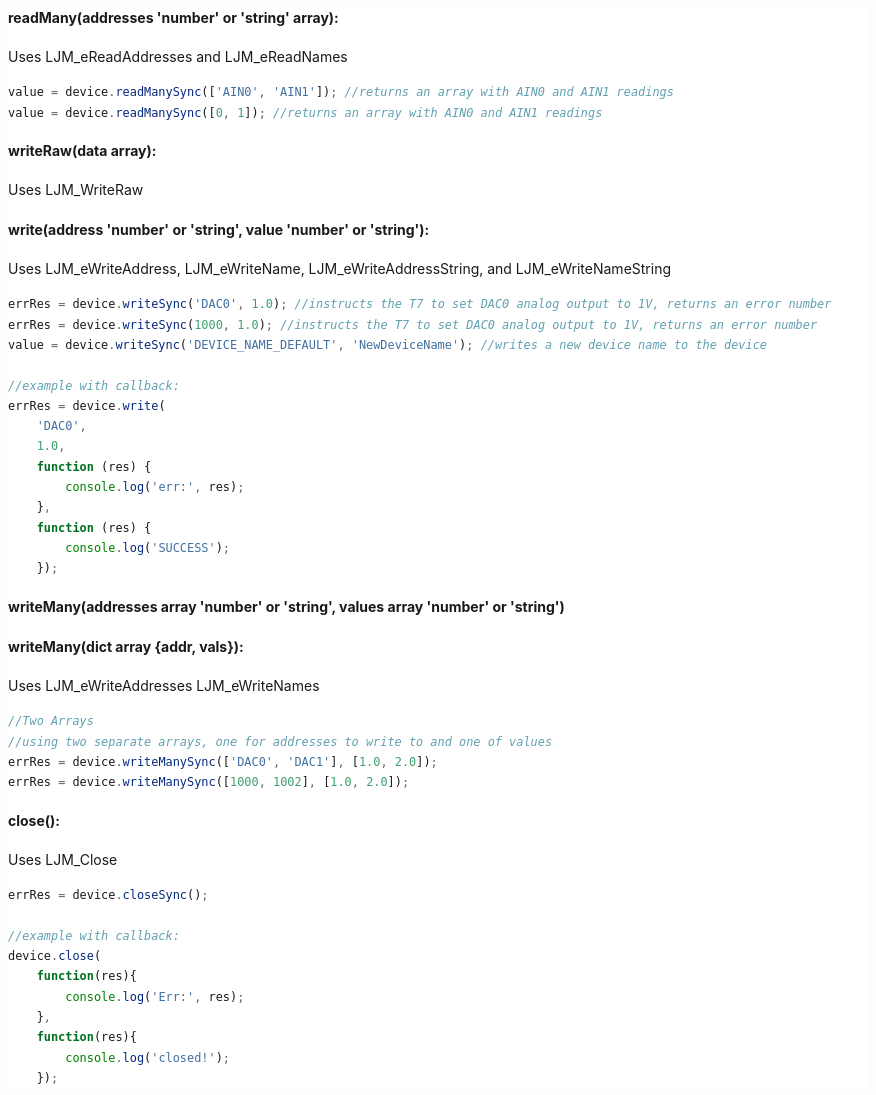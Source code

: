 
#### readMany(addresses 'number' or 'string' array): 
Uses LJM_eReadAddresses and LJM_eReadNames
```javascript
value = device.readManySync(['AIN0', 'AIN1']); //returns an array with AIN0 and AIN1 readings
value = device.readManySync([0, 1]); //returns an array with AIN0 and AIN1 readings
```


#### writeRaw(data array): 
Uses LJM_WriteRaw


#### write(address 'number' or 'string', value 'number' or 'string'): 
Uses LJM_eWriteAddress, LJM_eWriteName, LJM_eWriteAddressString, and LJM_eWriteNameString
```javascript
errRes = device.writeSync('DAC0', 1.0); //instructs the T7 to set DAC0 analog output to 1V, returns an error number
errRes = device.writeSync(1000, 1.0); //instructs the T7 to set DAC0 analog output to 1V, returns an error number
value = device.writeSync('DEVICE_NAME_DEFAULT', 'NewDeviceName'); //writes a new device name to the device

//example with callback:
errRes = device.write(
	'DAC0',
	1.0,
	function (res) {
		console.log('err:', res);
	}, 
	function (res) {
		console.log('SUCCESS');
	});
```


#### writeMany(addresses array 'number' or 'string', values array 'number' or 'string')
#### writeMany(dict array {addr, vals}):
Uses LJM_eWriteAddresses LJM_eWriteNames
```javascript
//Two Arrays
//using two separate arrays, one for addresses to write to and one of values
errRes = device.writeManySync(['DAC0', 'DAC1'], [1.0, 2.0]);
errRes = device.writeManySync([1000, 1002], [1.0, 2.0]);
```


#### close(): 
Uses LJM_Close
```javascript
errRes = device.closeSync();

//example with callback:
device.close(
	function(res){
		console.log('Err:', res);
	},
	function(res){
		console.log('closed!');
	});
```
